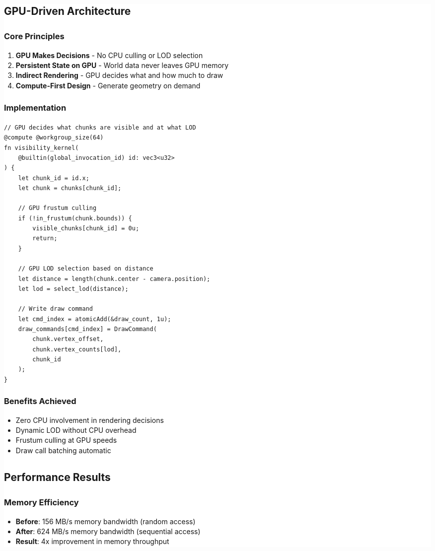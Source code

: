 ## GPU-Driven Architecture

### Core Principles
1. **GPU Makes Decisions** - No CPU culling or LOD selection
2. **Persistent State on GPU** - World data never leaves GPU memory
3. **Indirect Rendering** - GPU decides what and how much to draw
4. **Compute-First Design** - Generate geometry on demand

### Implementation

```wgsl
// GPU decides what chunks are visible and at what LOD
@compute @workgroup_size(64)
fn visibility_kernel(
    @builtin(global_invocation_id) id: vec3<u32>
) {
    let chunk_id = id.x;
    let chunk = chunks[chunk_id];
    
    // GPU frustum culling
    if (!in_frustum(chunk.bounds)) {
        visible_chunks[chunk_id] = 0u;
        return;
    }
    
    // GPU LOD selection based on distance
    let distance = length(chunk.center - camera.position);
    let lod = select_lod(distance);
    
    // Write draw command
    let cmd_index = atomicAdd(&draw_count, 1u);
    draw_commands[cmd_index] = DrawCommand(
        chunk.vertex_offset,
        chunk.vertex_counts[lod],
        chunk_id
    );
}
```

### Benefits Achieved
- Zero CPU involvement in rendering decisions
- Dynamic LOD without CPU overhead
- Frustum culling at GPU speeds
- Draw call batching automatic

## Performance Results

### Memory Efficiency
- **Before**: 156 MB/s memory bandwidth (random access)
- **After**: 624 MB/s memory bandwidth (sequential access)
- **Result**: 4x improvement in memory throughput
